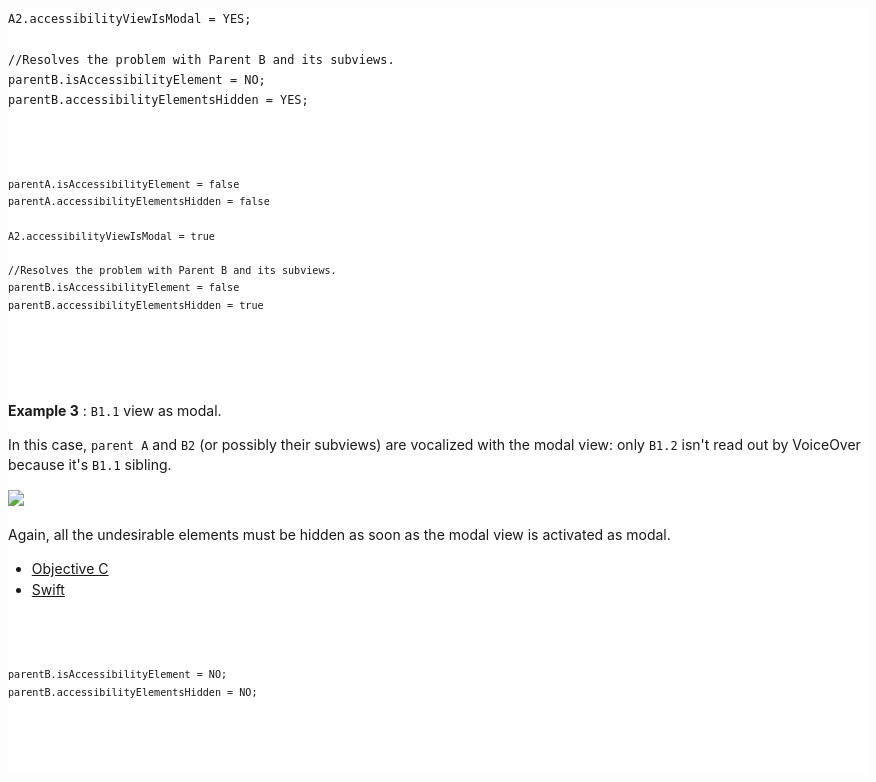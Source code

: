     A2.accessibilityViewIsModal = YES;
        
    //Resolves the problem with Parent B and its subviews.
    parentB.isAccessibilityElement = NO;
    parentB.accessibilityElementsHidden = YES;
</code>
        </div>
        <div class="tab-pane swift" id="modalView1-Swift" role="tabpanel" >
            <code class="swift">

    parentA.isAccessibilityElement = false
    parentA.accessibilityElementsHidden = false

    A2.accessibilityViewIsModal = true
        
    //Resolves the problem with Parent B and its subviews.
    parentB.isAccessibilityElement = false
    parentB.accessibilityElementsHidden = true
</code>
        </div>
    </div>
</div>

<br><br>**Example 3**&nbsp;: `B1.1` view as modal.

In this case, `parent A` and `B2` (or possibly their subviews) are vocalized with the modal view: only `B1.2` isn't read out by VoiceOver because it's `B1.1` sibling.

![](../../images/iOSdev/ModalView_4.png)

Again, all the undesirable elements must be hidden as soon as the modal view is activated as modal.
<div class="tab-pane" id="modalView2-Example" role="tabpanel">
    <ul class="nav nav-tabs languageinfo" role="tablist">
        <li class="nav-item item-oc" role="presentation">
            <a class="nav-link active"
            data-toggle="tab" 
            href="#modalView2-ObjC" 
            role="tab" 
            aria-selected="true">Objective C</a>
        </li>
        <li class="nav-item item-s" role="presentation">
            <a class="nav-link" 
            data-toggle="tab" 
            href="#modalView2-Swift" 
            role="tab" 
            aria-selected="false">Swift</a>
        </li>
    </ul>
    <div class="tab-content languageinfotab">
        <div class="tab-pane objc show active" id="modalView2-ObjC" role="tabpanel">
            <code class="objectivec">

    parentB.isAccessibilityElement = NO;
    parentB.accessibilityElementsHidden = NO;
